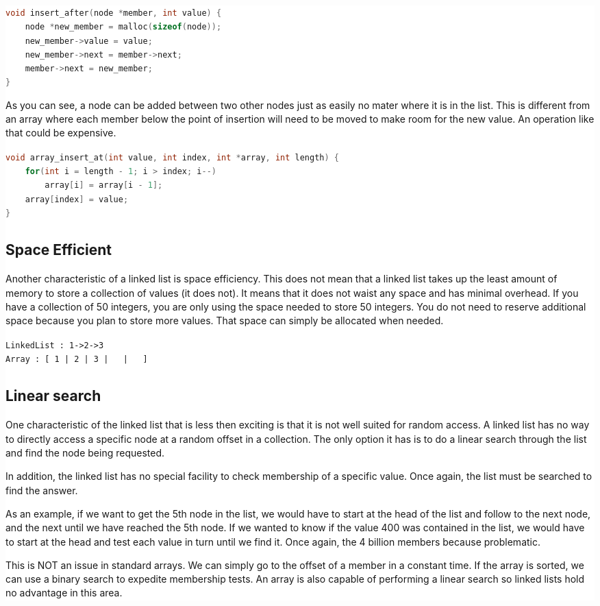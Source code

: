 ```c
void insert_after(node *member, int value) {
    node *new_member = malloc(sizeof(node));
    new_member->value = value;
    new_member->next = member->next;
    member->next = new_member;
}
```

As you can see, a node can be added between two other nodes just as easily no
mater where it is in the list. This is different from an array where each
member below the point of insertion will need to be moved to make room for the
new value. An operation like that could be expensive.

```c
void array_insert_at(int value, int index, int *array, int length) {
    for(int i = length - 1; i > index; i--)
        array[i] = array[i - 1];
    array[index] = value;
}
```

## Space Efficient

Another characteristic of a linked list is space efficiency. This does not mean
that a linked list takes up the least amount of memory to store a collection of
values (it does not). It means that it does not waist any space and has minimal
overhead. If you have a collection of 50 integers, you are only using the space
needed to store 50 integers. You do not need to reserve additional space
because you plan to store more values. That space can simply be allocated when
needed.

```
LinkedList : 1->2->3
Array : [ 1 | 2 | 3 |   |   ]
```

## Linear search

One characteristic of the linked list that is less then exciting is that it is
not well suited for random access. A linked list has no way to directly access
a specific node at a random offset in a collection. The only option it has is
to do a linear search through the list and find the node being requested.

In addition, the linked list has no special facility to check membership of a
specific value. Once again, the list must be searched to find the answer.

As an example, if we want to get the 5th node in the list, we would have to
start at the head of the list and follow to the next node, and the next until
we have reached the 5th node. If we wanted to know if the value 400 was
contained in the list, we would have to start at the head and test each value
in turn until we find it.  Once again, the 4 billion members because
problematic.

This is NOT an issue in standard arrays. We can simply go to the offset of
a member in a constant time. If the array is sorted, we can use a binary search
to expedite membership tests. An array is also capable of performing a linear
search so linked lists hold no advantage in this area.

